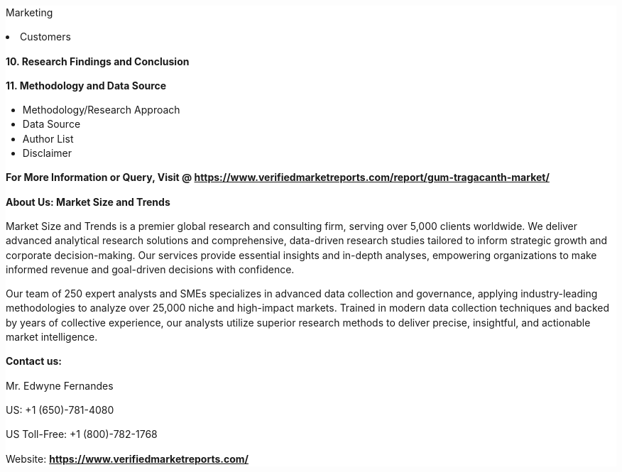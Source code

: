 Marketing</li><li>Customers</li></ul><p><strong>10. Research Findings and Conclusion</strong></p><p><strong>11. Methodology and Data Source</strong></p><ul><li>Methodology/Research Approach</li><li>Data Source</li><li>Author List</li><li>Disclaimer</li></ul></p><p><strong>For More Information or Query, Visit @ <a href="https://www.verifiedmarketreports.com/report/gum-tragacanth-market/">https://www.verifiedmarketreports.com/report/gum-tragacanth-market/</a></strong></p><p><strong>About Us: Market Size and Trends</strong></p><p>Market Size and Trends is a premier global research and consulting firm, serving over 5,000 clients worldwide. We deliver advanced analytical research solutions and comprehensive, data-driven research studies tailored to inform strategic growth and corporate decision-making. Our services provide essential insights and in-depth analyses, empowering organizations to make informed revenue and goal-driven decisions with confidence.</p><p>Our team of 250 expert analysts and SMEs specializes in advanced data collection and governance, applying industry-leading methodologies to analyze over 25,000 niche and high-impact markets. Trained in modern data collection techniques and backed by years of collective experience, our analysts utilize superior research methods to deliver precise, insightful, and actionable market intelligence.</p><p><strong>Contact us:</strong></p><p>Mr. Edwyne Fernandes</p><p>US: +1 (650)-781-4080</p><p>US Toll-Free: +1 (800)-782-1768</p><p>Website: <strong><a href="https://www.verifiedmarketreports.com/">https://www.verifiedmarketreports.com/</a></strong></p>
